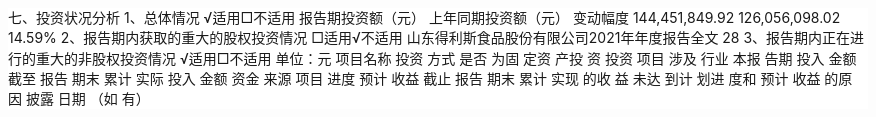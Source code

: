 七、投资状况分析
1、总体情况
√适用□不适用
报告期投资额（元）
上年同期投资额（元）
变动幅度
144,451,849.92
126,056,098.02
14.59%
2、报告期内获取的重大的股权投资情况
□适用√不适用
山东得利斯食品股份有限公司2021年年度报告全文
28
3、报告期内正在进行的重大的非股权投资情况
√适用□不适用
单位：元
项目名称
投资
方式
是否
为固
定资
产投
资
投资
项目
涉及
行业
本报
告期
投入
金额
截至
报告
期末
累计
实际
投入
金额
资金
来源
项目
进度
预计
收益
截止
报告
期末
累计
实现
的收
益
未达
到计
划进
度和
预计
收益
的原
因
披露
日期
（如
有）